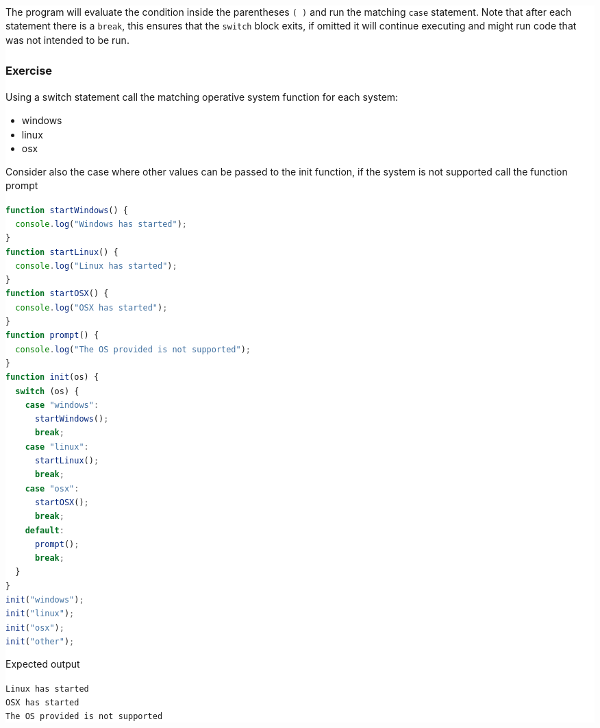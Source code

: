 The program will evaluate the condition inside the parentheses `( )` and run the matching `case` statement. Note that after each statement there is a `break`, this ensures that the `switch` block exits, if omitted it will continue executing and might run code that was not intended to be run.

### Exercise

Using a switch statement call the matching operative system function for each system:

- windows
- linux
- osx

Consider also the case where other values can be passed to the init function,
if the system is not supported call the function prompt

```js
function startWindows() {
  console.log("Windows has started");
}
function startLinux() {
  console.log("Linux has started");
}
function startOSX() {
  console.log("OSX has started");
}
function prompt() {
  console.log("The OS provided is not supported");
}
function init(os) {
  switch (os) {
    case "windows":
      startWindows();
      break;
    case "linux":
      startLinux();
      break;
    case "osx":
      startOSX();
      break;
    default:
      prompt();
      break;
  }
}
init("windows");
init("linux");
init("osx");
init("other");
```

Expected output

```js
Linux has started
OSX has started
The OS provided is not supported
```
